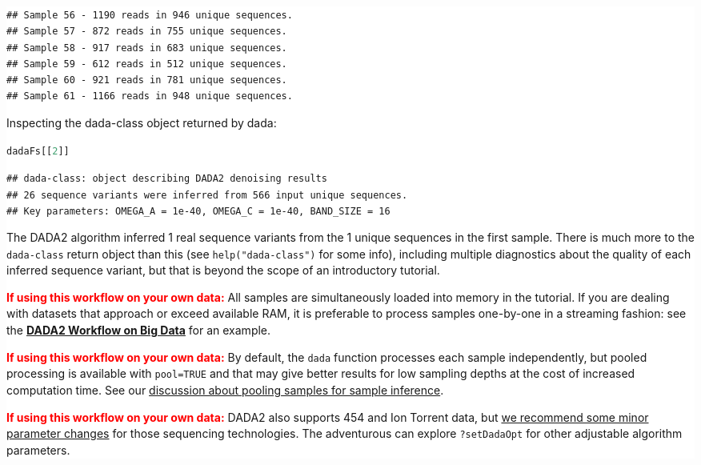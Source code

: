     ## Sample 56 - 1190 reads in 946 unique sequences.
    ## Sample 57 - 872 reads in 755 unique sequences.
    ## Sample 58 - 917 reads in 683 unique sequences.
    ## Sample 59 - 612 reads in 512 unique sequences.
    ## Sample 60 - 921 reads in 781 unique sequences.
    ## Sample 61 - 1166 reads in 948 unique sequences.

Inspecting the dada-class object returned by dada:

``` r
dadaFs[[2]]
```

    ## dada-class: object describing DADA2 denoising results
    ## 26 sequence variants were inferred from 566 input unique sequences.
    ## Key parameters: OMEGA_A = 1e-40, OMEGA_C = 1e-40, BAND_SIZE = 16

The DADA2 algorithm inferred 1 real sequence variants from the 1 unique
sequences in the first sample. There is much more to the `dada-class`
return object than this (see `help("dada-class")` for some info),
including multiple diagnostics about the quality of each inferred
sequence variant, but that is beyond the scope of an introductory
tutorial.

**<span style="color:red">If using this workflow on your own
data:</span>** All samples are simultaneously loaded into memory in the
tutorial. If you are dealing with datasets that approach or exceed
available RAM, it is preferable to process samples one-by-one in a
streaming fashion: see the **[DADA2 Workflow on Big
Data](bigdata.html)** for an example.

**<span style="color:red">If using this workflow on your own
data:</span>** By default, the `dada` function processes each sample
independently, but pooled processing is available with `pool=TRUE` and
that may give better results for low sampling depths at the cost of
increased computation time. See our [discussion about pooling samples
for sample inference](pool.html).

**<span style="color:red">If using this workflow on your own
data:</span>** DADA2 also supports 454 and Ion Torrent data, but [we
recommend some minor parameter
changes](faq.html#can-i-use-dada2-with-my-454-or-ion-torrent-data) for
those sequencing technologies. The adventurous can explore `?setDadaOpt`
for other adjustable algorithm parameters.
